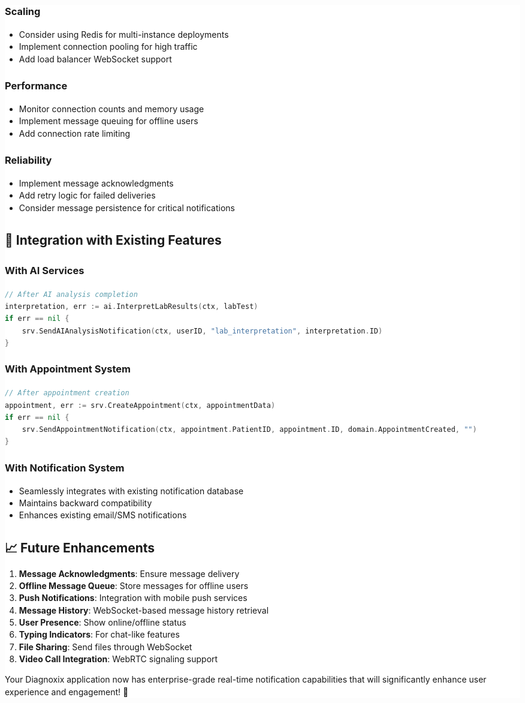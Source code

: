 ### Scaling
- Consider using Redis for multi-instance deployments
- Implement connection pooling for high traffic
- Add load balancer WebSocket support

### Performance
- Monitor connection counts and memory usage
- Implement message queuing for offline users
- Add connection rate limiting

### Reliability
- Implement message acknowledgments
- Add retry logic for failed deliveries
- Consider message persistence for critical notifications

## 🔄 Integration with Existing Features

### With AI Services
```go
// After AI analysis completion
interpretation, err := ai.InterpretLabResults(ctx, labTest)
if err == nil {
    srv.SendAIAnalysisNotification(ctx, userID, "lab_interpretation", interpretation.ID)
}
```

### With Appointment System
```go
// After appointment creation
appointment, err := srv.CreateAppointment(ctx, appointmentData)
if err == nil {
    srv.SendAppointmentNotification(ctx, appointment.PatientID, appointment.ID, domain.AppointmentCreated, "")
}
```

### With Notification System
- Seamlessly integrates with existing notification database
- Maintains backward compatibility
- Enhances existing email/SMS notifications

## 📈 Future Enhancements

1. **Message Acknowledgments**: Ensure message delivery
2. **Offline Message Queue**: Store messages for offline users
3. **Push Notifications**: Integration with mobile push services
4. **Message History**: WebSocket-based message history retrieval
5. **User Presence**: Show online/offline status
6. **Typing Indicators**: For chat-like features
7. **File Sharing**: Send files through WebSocket
8. **Video Call Integration**: WebRTC signaling support

Your Diagnoxix application now has enterprise-grade real-time notification capabilities that will significantly enhance user experience and engagement! 🎉
